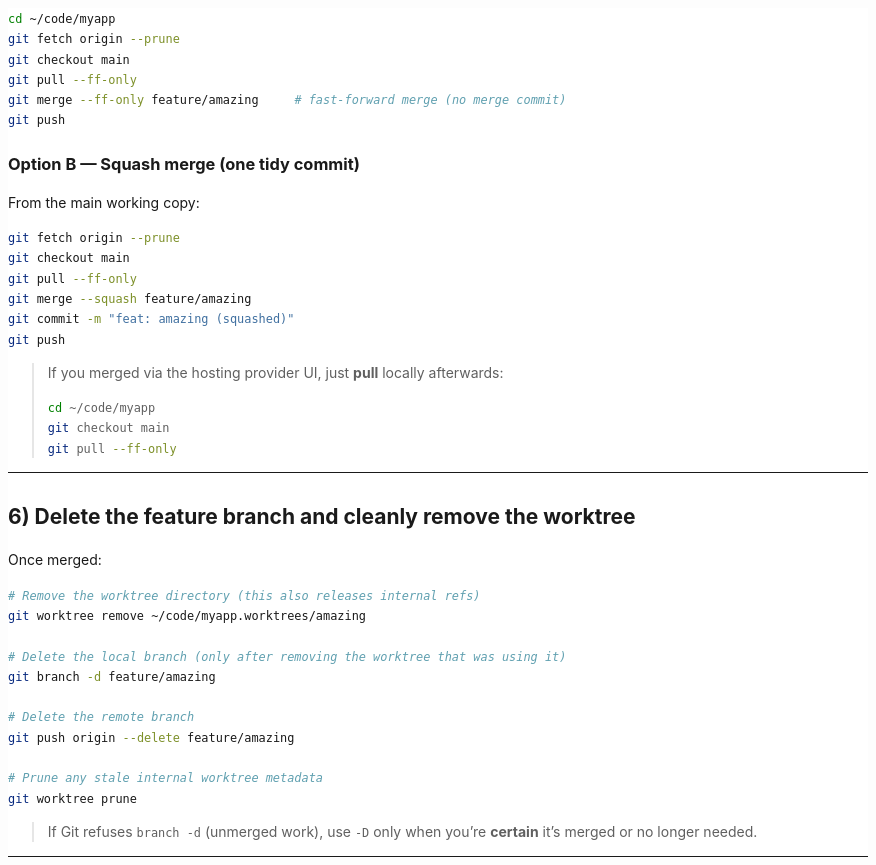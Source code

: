 ```bash
cd ~/code/myapp
git fetch origin --prune
git checkout main
git pull --ff-only
git merge --ff-only feature/amazing     # fast-forward merge (no merge commit)
git push
```

### Option B — Squash merge (one tidy commit)

From the main working copy:

```bash
git fetch origin --prune
git checkout main
git pull --ff-only
git merge --squash feature/amazing
git commit -m "feat: amazing (squashed)"
git push
```

> If you merged via the hosting provider UI, just **pull** locally afterwards:
>
> ```bash
> cd ~/code/myapp
> git checkout main
> git pull --ff-only
> ```

---

## 6) Delete the feature branch and **cleanly remove** the worktree

Once merged:

```bash
# Remove the worktree directory (this also releases internal refs)
git worktree remove ~/code/myapp.worktrees/amazing

# Delete the local branch (only after removing the worktree that was using it)
git branch -d feature/amazing

# Delete the remote branch
git push origin --delete feature/amazing

# Prune any stale internal worktree metadata
git worktree prune
```

> If Git refuses `branch -d` (unmerged work), use `-D` only when you’re **certain** it’s merged or no longer needed.

---
